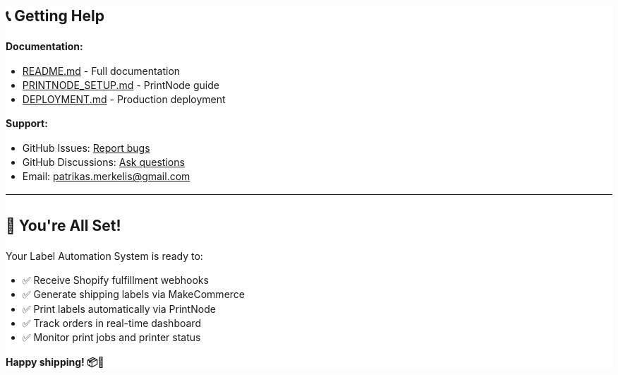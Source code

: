 
## 📞 Getting Help

**Documentation:**
- [README.md](README.md) - Full documentation
- [PRINTNODE_SETUP.md](PRINTNODE_SETUP.md) - PrintNode guide
- [DEPLOYMENT.md](DEPLOYMENT.md) - Production deployment


**Support:**
- GitHub Issues: [Report bugs](../../issues)
- GitHub Discussions: [Ask questions](../../discussions)
- Email: patrikas.merkelis@gmail.com

---

## 🎉 You're All Set!

Your Label Automation System is ready to:
- ✅ Receive Shopify fulfillment webhooks
- ✅ Generate shipping labels via MakeCommerce
- ✅ Print labels automatically via PrintNode
- ✅ Track orders in real-time dashboard
- ✅ Monitor print jobs and printer status

**Happy shipping! 📦🚀**
